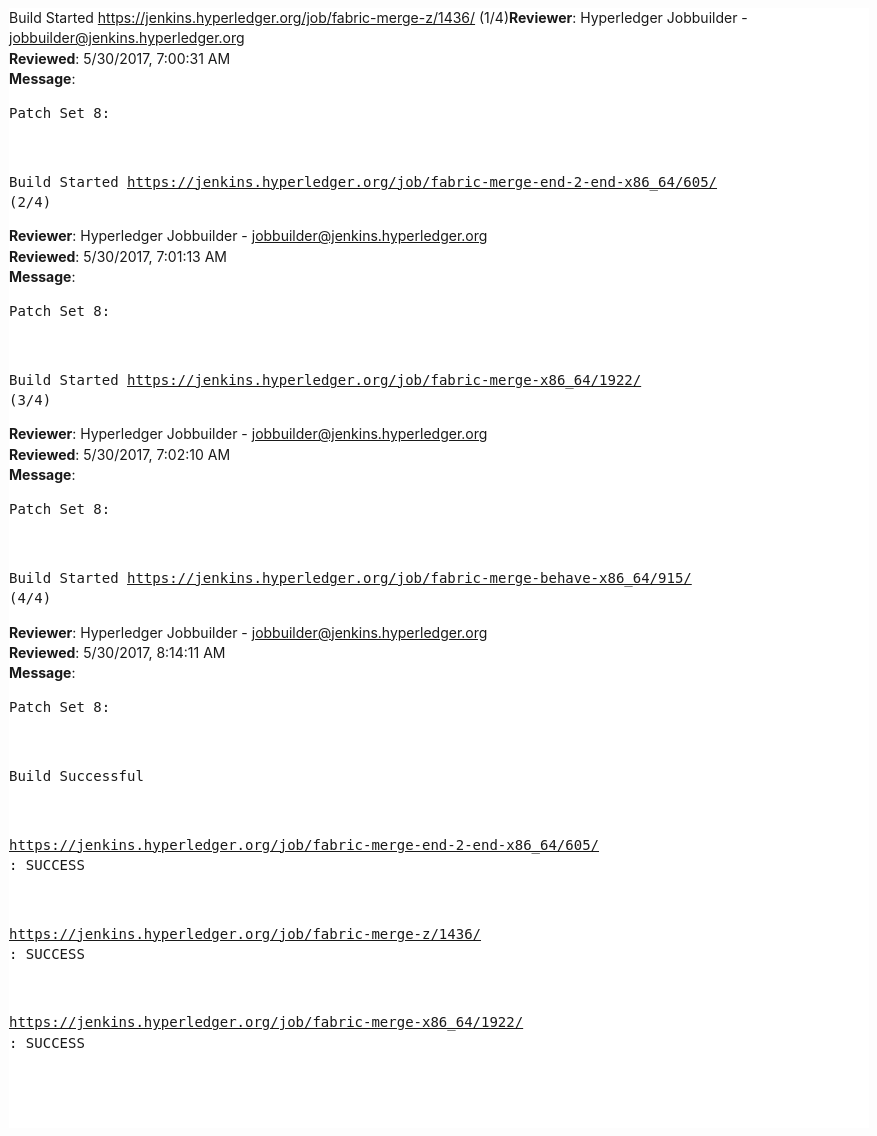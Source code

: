 Build Started https://jenkins.hyperledger.org/job/fabric-merge-z/1436/ (1/4)</pre><strong>Reviewer</strong>: Hyperledger Jobbuilder - jobbuilder@jenkins.hyperledger.org<br><strong>Reviewed</strong>: 5/30/2017, 7:00:31 AM<br><strong>Message</strong>: <pre>Patch Set 8:

Build Started https://jenkins.hyperledger.org/job/fabric-merge-end-2-end-x86_64/605/ (2/4)</pre><strong>Reviewer</strong>: Hyperledger Jobbuilder - jobbuilder@jenkins.hyperledger.org<br><strong>Reviewed</strong>: 5/30/2017, 7:01:13 AM<br><strong>Message</strong>: <pre>Patch Set 8:

Build Started https://jenkins.hyperledger.org/job/fabric-merge-x86_64/1922/ (3/4)</pre><strong>Reviewer</strong>: Hyperledger Jobbuilder - jobbuilder@jenkins.hyperledger.org<br><strong>Reviewed</strong>: 5/30/2017, 7:02:10 AM<br><strong>Message</strong>: <pre>Patch Set 8:

Build Started https://jenkins.hyperledger.org/job/fabric-merge-behave-x86_64/915/ (4/4)</pre><strong>Reviewer</strong>: Hyperledger Jobbuilder - jobbuilder@jenkins.hyperledger.org<br><strong>Reviewed</strong>: 5/30/2017, 8:14:11 AM<br><strong>Message</strong>: <pre>Patch Set 8:

Build Successful 

https://jenkins.hyperledger.org/job/fabric-merge-end-2-end-x86_64/605/ : SUCCESS

https://jenkins.hyperledger.org/job/fabric-merge-z/1436/ : SUCCESS

https://jenkins.hyperledger.org/job/fabric-merge-x86_64/1922/ : SUCCESS
